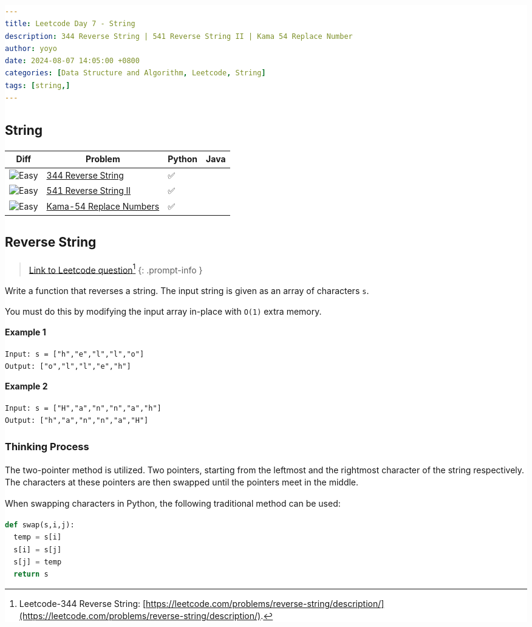 ```yaml
---
title: Leetcode Day 7 - String
description: 344 Reverse String | 541 Reverse String II | Kama 54 Replace Number
author: yoyo
date: 2024-08-07 14:05:00 +0800
categories: [Data Structure and Algorithm, Leetcode, String]
tags: [string,]
---
```


## String

| Diff                                                                                                | Problem                                                                                 | Python | Java |
|-----------------------------------------------------------------------------------------------------|-----------------------------------------------------------------------------------------|--------|------|
| ![Easy](https://img.shields.io/badge/Easy-brightgreen)                                               | [344 Reverse String](#reverse-string)                                          |✅      |      |
| ![Easy](https://img.shields.io/badge/Easy-brightgreen)                                                | [541 Reverse String II](#reverse-string-ii)                |✅      |      |
| ![Easy](https://img.shields.io/badge/Easy-brightgreen)                                              | [Kama-54 Replace Numbers](#replace-numbers)               |✅      |      |

## Reverse String

> [Link to Leetcode question](https://leetcode.com/problems/reverse-string/description/)[^rs]
 {: .prompt-info }

Write a function that reverses a string. The input string is given as an array of characters `s`.

You must do this by modifying the input array in-place with `O(1)` extra memory.

**Example 1**

```
Input: s = ["h","e","l","l","o"]
Output: ["o","l","l","e","h"]
```

**Example 2**

```
Input: s = ["H","a","n","n","a","h"]
Output: ["h","a","n","n","a","H"]
```

### Thinking Process

The two-pointer method is utilized. Two pointers, starting from the leftmost and the rightmost character of the string respectively. The characters at these pointers are then swapped until the pointers meet in the middle.

When swapping characters in Python, the following traditional method can be used:

```python
def swap(s,i,j):
  temp = s[i]
  s[i] = s[j]
  s[j] = temp
  return s
```


[^rs]: Leetcode-344 Reverse String: [https://leetcode.com/problems/reverse-string/description/](https://leetcode.com/problems/reverse-string/description/).
[^rsSolution]: 代码随想录-反转字符串: [https://programmercarl.com/0344.反转字符串.html#算法公开课](https://programmercarl.com/0344.反转字符串.html#算法公开课).
[^rsii]: Leetcode-541 Reverse String II: [https://leetcode.com/problems/reverse-string-ii/description/](https://leetcode.com/problems/reverse-string-ii/description/).
[^rvoas]: Leetcode-345 Reverse Vowels of a String: [https://leetcode.com/problems/reverse-vowels-of-a-string/](https://leetcode.com/problems/reverse-vowels-of-a-string/).
[^rnSolution]: 代码随想录-替换数字: [https://kamacoder.com/problempage.php?pid=1064](https://kamacoder.com/problempage.php?pid=1064).